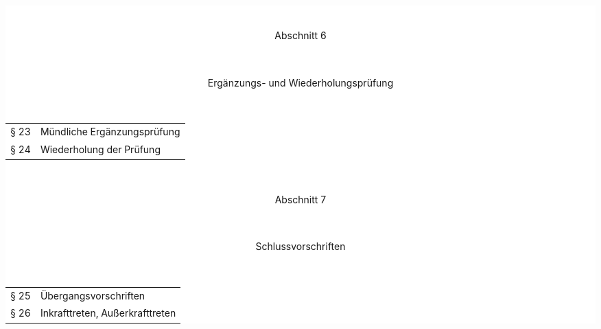 <div class="jurAbsatz">

 

</div>

<div class="S0" style="text-align:center;">

Abschnitt 6

</div>

<div class="jurAbsatz">

 

</div>

<div class="S0" style="text-align:center;">

Ergänzungs- und Wiederholungsprüfung

</div>

<div class="jurAbsatz">

 

</div>

|      |                             |
| :--- | :-------------------------- |
| § 23 | Mündliche Ergänzungsprüfung |
| § 24 | Wiederholung der Prüfung    |

<div class="jurAbsatz">

 

</div>

<div class="S0" style="text-align:center;">

Abschnitt 7

</div>

<div class="jurAbsatz">

 

</div>

<div class="S0" style="text-align:center;">

Schlussvorschriften

</div>

<div class="jurAbsatz">

 

</div>

|      |                                 |
| :--- | :------------------------------ |
| § 25 | Übergangsvorschriften           |
| § 26 | Inkrafttreten, Außerkrafttreten |
